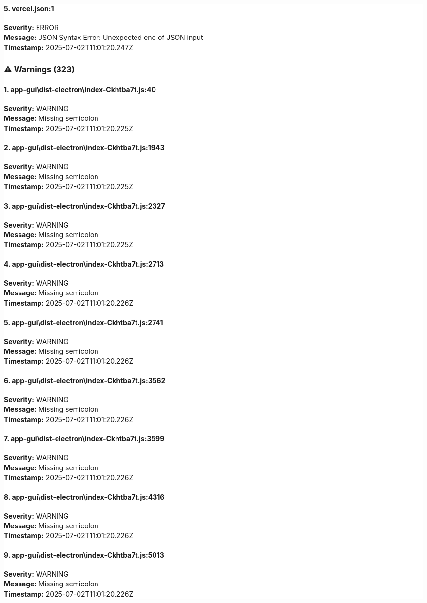 #### 5. vercel.json:1
**Severity:** ERROR  
**Message:** JSON Syntax Error: Unexpected end of JSON input  
**Timestamp:** 2025-07-02T11:01:20.247Z

### ⚠️ Warnings (323)

#### 1. app-gui\dist-electron\index-Ckhtba7t.js:40
**Severity:** WARNING  
**Message:** Missing semicolon  
**Timestamp:** 2025-07-02T11:01:20.225Z

#### 2. app-gui\dist-electron\index-Ckhtba7t.js:1943
**Severity:** WARNING  
**Message:** Missing semicolon  
**Timestamp:** 2025-07-02T11:01:20.225Z

#### 3. app-gui\dist-electron\index-Ckhtba7t.js:2327
**Severity:** WARNING  
**Message:** Missing semicolon  
**Timestamp:** 2025-07-02T11:01:20.225Z

#### 4. app-gui\dist-electron\index-Ckhtba7t.js:2713
**Severity:** WARNING  
**Message:** Missing semicolon  
**Timestamp:** 2025-07-02T11:01:20.226Z

#### 5. app-gui\dist-electron\index-Ckhtba7t.js:2741
**Severity:** WARNING  
**Message:** Missing semicolon  
**Timestamp:** 2025-07-02T11:01:20.226Z

#### 6. app-gui\dist-electron\index-Ckhtba7t.js:3562
**Severity:** WARNING  
**Message:** Missing semicolon  
**Timestamp:** 2025-07-02T11:01:20.226Z

#### 7. app-gui\dist-electron\index-Ckhtba7t.js:3599
**Severity:** WARNING  
**Message:** Missing semicolon  
**Timestamp:** 2025-07-02T11:01:20.226Z

#### 8. app-gui\dist-electron\index-Ckhtba7t.js:4316
**Severity:** WARNING  
**Message:** Missing semicolon  
**Timestamp:** 2025-07-02T11:01:20.226Z

#### 9. app-gui\dist-electron\index-Ckhtba7t.js:5013
**Severity:** WARNING  
**Message:** Missing semicolon  
**Timestamp:** 2025-07-02T11:01:20.226Z

